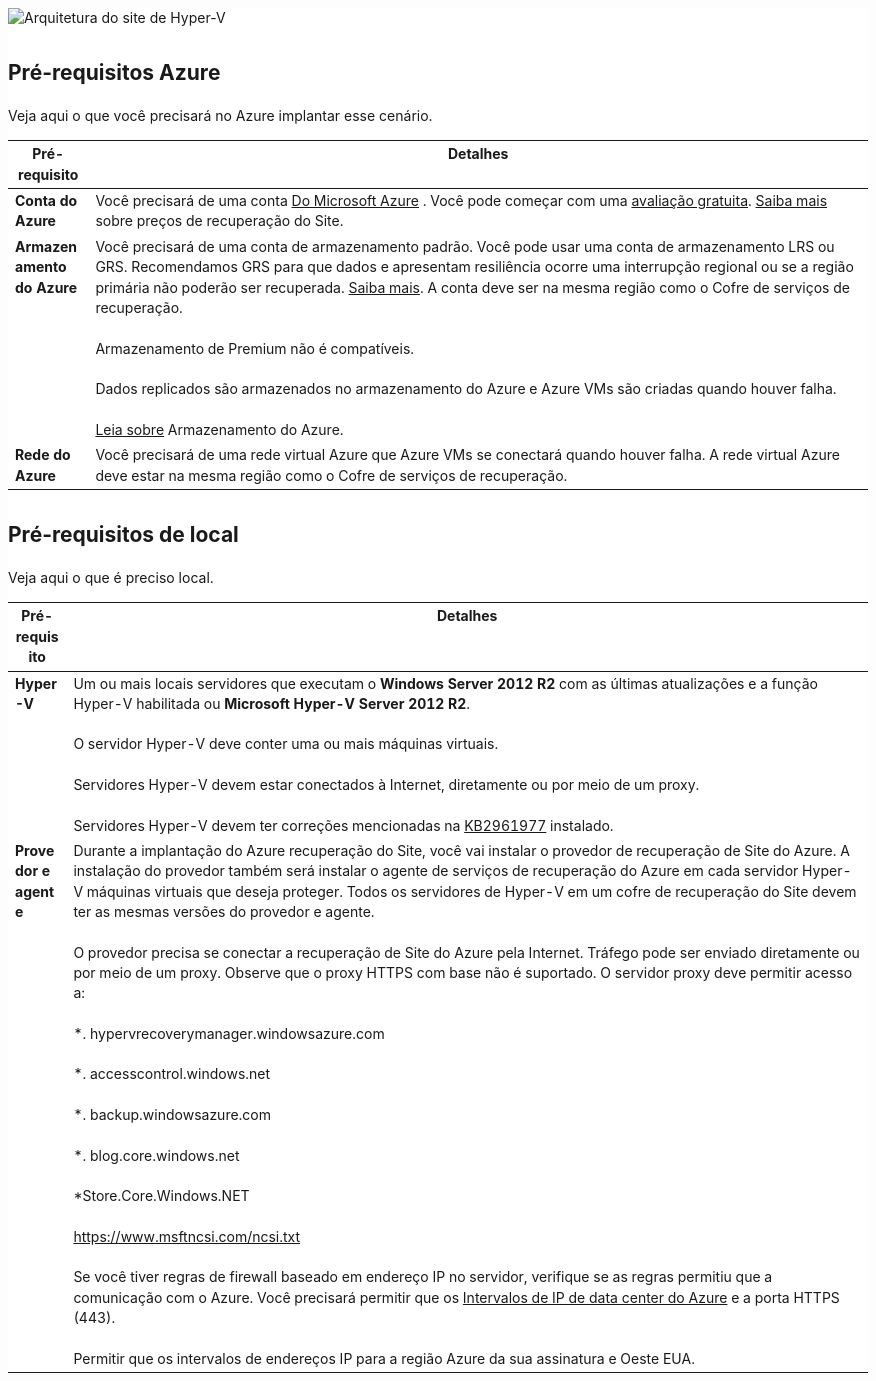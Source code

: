![Arquitetura do site de Hyper-V](./media/site-recovery-hyper-v-site-to-azure/architecture.png)



## <a name="azure-prerequisites"></a>Pré-requisitos Azure

Veja aqui o que você precisará no Azure implantar esse cenário.

**Pré-requisito** | **Detalhes**
--- | ---
**Conta do Azure**| Você precisará de uma conta [Do Microsoft Azure](http://azure.microsoft.com/) . Você pode começar com uma [avaliação gratuita](https://azure.microsoft.com/pricing/free-trial/). [Saiba mais](https://azure.microsoft.com/pricing/details/site-recovery/) sobre preços de recuperação do Site.
**Armazenamento do Azure** | Você precisará de uma conta de armazenamento padrão. Você pode usar uma conta de armazenamento LRS ou GRS. Recomendamos GRS para que dados e apresentam resiliência ocorre uma interrupção regional ou se a região primária não poderão ser recuperada. [Saiba mais](../storage/storage-redundancy.md). A conta deve ser na mesma região como o Cofre de serviços de recuperação.<br/><br/> Armazenamento de Premium não é compatíveis.<br/><br/> Dados replicados são armazenados no armazenamento do Azure e Azure VMs são criadas quando houver falha.<br/><br/> [Leia sobre](../storage/storage-introduction.md) Armazenamento do Azure.
**Rede do Azure** | Você precisará de uma rede virtual Azure que Azure VMs se conectará quando houver falha. A rede virtual Azure deve estar na mesma região como o Cofre de serviços de recuperação.

## <a name="on-premises-prerequisites"></a>Pré-requisitos de local

Veja aqui o que é preciso local.

**Pré-requisito** | **Detalhes**
--- | ---
**Hyper-V** | Um ou mais locais servidores que executam o **Windows Server 2012 R2** com as últimas atualizações e a função Hyper-V habilitada ou **Microsoft Hyper-V Server 2012 R2**.<br/><br/>O servidor Hyper-V deve conter uma ou mais máquinas virtuais.<br/><br/>Servidores Hyper-V devem estar conectados à Internet, diretamente ou por meio de um proxy.<br/><br/>Servidores Hyper-V devem ter correções mencionadas na [KB2961977](https://support.microsoft.com/en-us/kb/2961977 "KB2961977") instalado.
**Provedor e agente** | Durante a implantação do Azure recuperação do Site, você vai instalar o provedor de recuperação de Site do Azure. A instalação do provedor também será instalar o agente de serviços de recuperação do Azure em cada servidor Hyper-V máquinas virtuais que deseja proteger. Todos os servidores de Hyper-V em um cofre de recuperação do Site devem ter as mesmas versões do provedor e agente.<br/><br/>O provedor precisa se conectar a recuperação de Site do Azure pela Internet. Tráfego pode ser enviado diretamente ou por meio de um proxy. Observe que o proxy HTTPS com base não é suportado. O servidor proxy deve permitir acesso a: <br/><br/> *. hypervrecoverymanager.windowsazure.com <br/> <br/> *. accesscontrol.windows.net <br/><br/> *. backup.windowsazure.com <br/> <br/> *. blog.core.windows.net <br/><br/> *Store.Core.Windows.NET <br/><br/> https://www.msftncsi.com/ncsi.txt<br/><br/>Se você tiver regras de firewall baseado em endereço IP no servidor, verifique se as regras permitiu que a comunicação com o Azure. Você precisará permitir que os [Intervalos de IP de data center do Azure](https://www.microsoft.com/download/confirmation.aspx?id=41653) e a porta HTTPS (443).<br/><br/>Permitir que os intervalos de endereços IP para a região Azure da sua assinatura e Oeste EUA.

